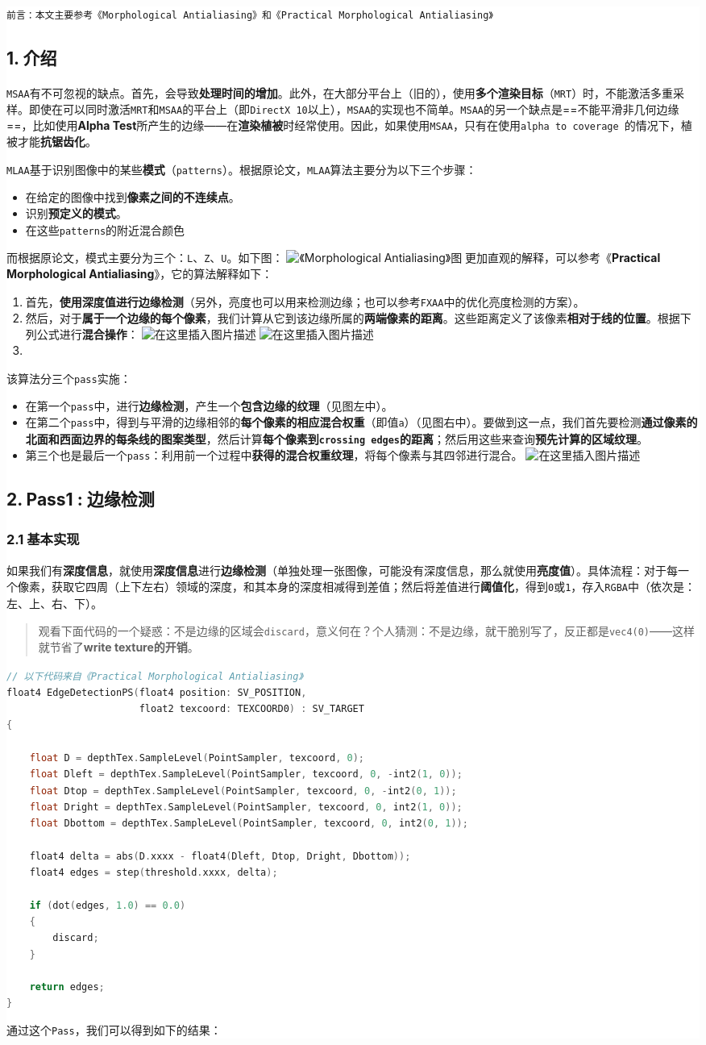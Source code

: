 ﻿	前言：本文主要参考《Morphological Antialiasing》和《Practical Morphological Antialiasing》
## 1. 介绍
`MSAA`有不可忽视的缺点。首先，会导致**处理时间的增加**。此外，在大部分平台上（旧的），使用**多个渲染目标**（`MRT`）时，不能激活多重采样。即使在可以同时激活`MRT`和`MSAA`的平台上（即`DirectX 10`以上），`MSAA`的实现也不简单。`MSAA`的另一个缺点是==不能平滑非几何边缘==，比如使用**Alpha Test**所产生的边缘——在**渲染植被**时经常使用。因此，如果使用`MSAA`，只有在使用`alpha to coverage `的情况下，植被才能**抗锯齿化**。

`MLAA`基于识别图像中的某些**模式**（`patterns`）。根据原论文，`MLAA`算法主要分为以下三个步骤：
 - 在给定的图像中找到**像素之间的不连续点**。
 - 识别**预定义的模式**。
 - 在这些`patterns`的附近混合颜色

而根据原论文，模式主要分为三个：`L`、`Z`、`U`。如下图：
![《Morphological Antialiasing》图](https://img-blog.csdnimg.cn/16ec4bcd0b97410c9010eb64913d7e76.png?x-oss-process=image/watermark,type_d3F5LXplbmhlaQ,shadow_50,text_Q1NETiBASk1YSU40MjI=,size_20,color_FFFFFF,t_70,g_se,x_16#pic_center)
更加直观的解释，可以参考《**Practical Morphological Antialiasing**》，它的算法解释如下：
 1. 首先，**使用深度值进行边缘检测**（另外，亮度也可以用来检测边缘；也可以参考`FXAA`中的优化亮度检测的方案）。
 2. 然后，对于**属于一个边缘的每个像素**，我们计算从它到该边缘所属的**两端像素的距离**。这些距离定义了该像素**相对于线的位置**。根据下列公式进行**混合操作**：
	![在这里插入图片描述](https://img-blog.csdnimg.cn/db3e1fa5dba0425d9816f53a4156d9f8.png#pic_center)
	![在这里插入图片描述](https://img-blog.csdnimg.cn/2f7d7220ad0446628bd74b250539f0ec.png?x-oss-process=image/watermark,type_d3F5LXplbmhlaQ,shadow_50,text_Q1NETiBASk1YSU40MjI=,size_17,color_FFFFFF,t_70,g_se,x_16)
  3. 

该算法分三个`pass`实施：

- 在第一个`pass`中，进行**边缘检测**，产生一个**包含边缘的纹理**（见图左中）。
- 在第二个`pass`中，得到与平滑的边缘相邻的**每个像素的相应混合权重**（即值`a`）（见图右中）。要做到这一点，我们首先要检测**通过像素的北面和西面边界的每条线的图案类型**，然后计算**每个像素到`crossing edges`的距离**；然后用这些来查询**预先计算的区域纹理**。
- 第三个也是最后一个`pass`：利用前一个过程中**获得的混合权重纹理**，将每个像素与其四邻进行混合。
![在这里插入图片描述](https://img-blog.csdnimg.cn/0bca1e3a9fef4d66a7e96773e996fb10.png?x-oss-process=image/watermark,type_d3F5LXplbmhlaQ,shadow_50,text_Q1NETiBASk1YSU40MjI=,size_20,color_FFFFFF,t_70,g_se,x_16)
## 2. Pass1 : 边缘检测
### 2.1 基本实现
如果我们有**深度信息**，就使用**深度信息**进行**边缘检测**（单独处理一张图像，可能没有深度信息，那么就使用**亮度值**）。具体流程：对于每一个像素，获取它四周（上下左右）领域的深度，和其本身的深度相减得到差值；然后将差值进行**阈值化**，得到`0`或`1`，存入`RGBA`中（依次是：左、上、右、下）。

> 观看下面代码的一个疑惑：不是边缘的区域会`discard`，意义何在？个人猜测：不是边缘，就干脆别写了，反正都是`vec4(0)`——这样就节省了**write texture的开销**。

```cpp
// 以下代码来自《Practical Morphological Antialiasing》
float4 EdgeDetectionPS(float4 position: SV_POSITION, 
                       float2 texcoord: TEXCOORD0) : SV_TARGET 
{ 
    
    float D = depthTex.SampleLevel(PointSampler, texcoord, 0);
    float Dleft = depthTex.SampleLevel(PointSampler, texcoord, 0, -int2(1, 0));
    float Dtop = depthTex.SampleLevel(PointSampler, texcoord, 0, -int2(0, 1));
    float Dright = depthTex.SampleLevel(PointSampler, texcoord, 0, int2(1, 0));
    float Dbottom = depthTex.SampleLevel(PointSampler, texcoord, 0, int2(0, 1));
    
    float4 delta = abs(D.xxxx - float4(Dleft, Dtop, Dright, Dbottom));
    float4 edges = step(threshold.xxxx, delta);
    
    if (dot(edges, 1.0) == 0.0) 
    { 
        discard;
    }
    
    return edges;
}
```
通过这个`Pass`，我们可以得到如下的结果：
